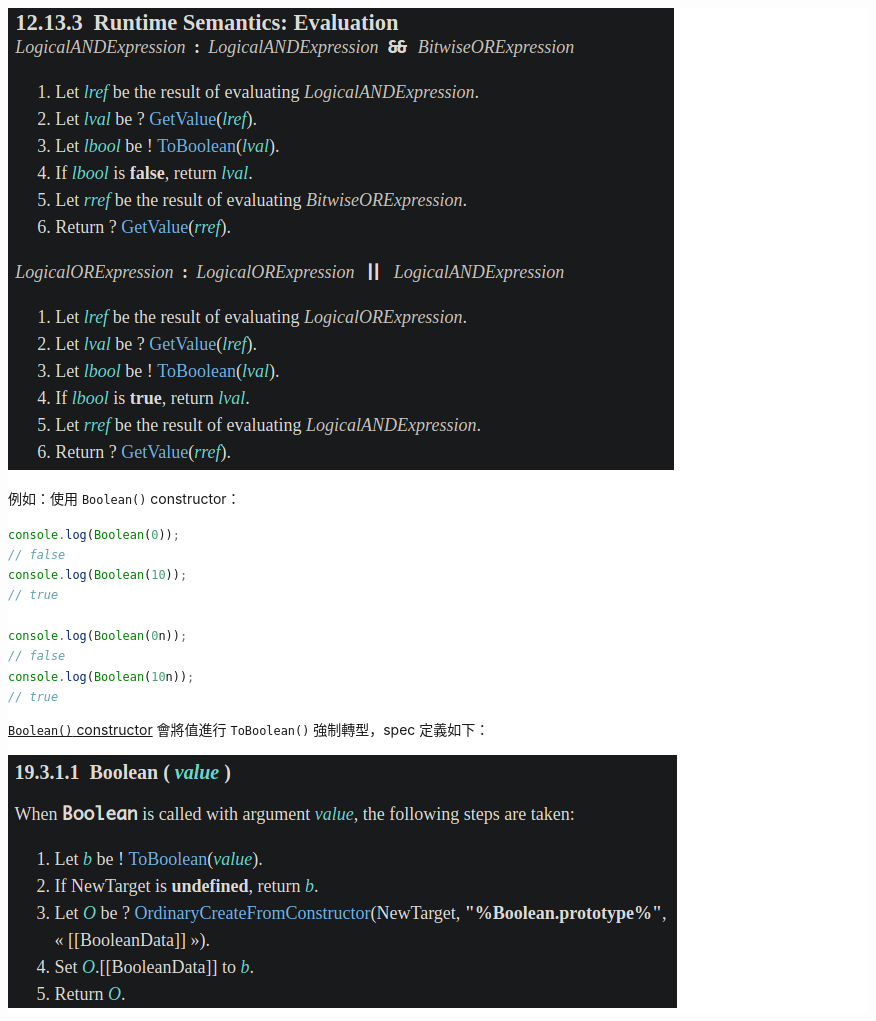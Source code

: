 ![](../images/javascript-bigint/2020-10-08-08-47-50.png)


例如：使用 `Boolean()` constructor：

```javascript
console.log(Boolean(0));
// false
console.log(Boolean(10));
// true

console.log(Boolean(0n));
// false
console.log(Boolean(10n));
// true
```


[`Boolean()` constructor](https://www.ecma-international.org/ecma-262/#sec-boolean-constructor-boolean-value) 會將值進行 `ToBoolean()` 強制轉型，spec 定義如下：

![](../images/javascript-bigint/2020-10-08-08-45-52.png)
